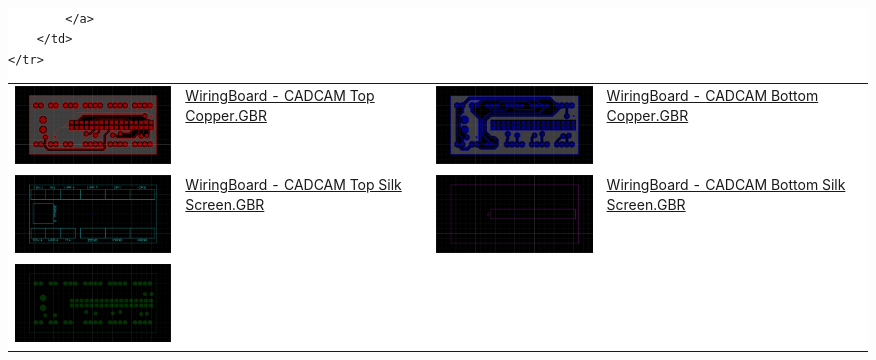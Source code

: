             </a>
        </td>
    </tr>
</table>

<table class="center">
    <tr>
        <td>
            <a href="/assets/2021-02-12-cnc-1610-upgrade/WiringBoard_Thumb_TopCopper.jpg">
                <img 
                src="/assets/2021-02-12-cnc-1610-upgrade/low/WiringBoard_Thumb_TopCopper.jpg" 
                width="200" />
            </a>
        </td>
        <td>
            <a href="/assets/2021-02-12-cnc-1610-upgrade/downloads/WiringBoard - CADCAM Top Copper.GBR">WiringBoard - CADCAM Top Copper.GBR</a>
        </td>
        <td>
            <a href="/assets/2021-02-12-cnc-1610-upgrade/WiringBoard_Thumb_BottomCopper.jpg">
                <img 
                src="/assets/2021-02-12-cnc-1610-upgrade/low/WiringBoard_Thumb_BottomCopper.jpg" 
                width="200" />
            </a>
        </td>
        <td>
            <a href="/assets/2021-02-12-cnc-1610-upgrade/downloads/WiringBoard - CADCAM Bottom Copper.GBR">WiringBoard - CADCAM Bottom Copper.GBR</a>
        </td>
    </tr>
    <tr>
        <td>
            <a href="/assets/2021-02-12-cnc-1610-upgrade/WiringBoard_Thumb_TopSilk.jpg">
                <img 
                src="/assets/2021-02-12-cnc-1610-upgrade/low/WiringBoard_Thumb_TopSilk.jpg" 
                width="200" />
            </a>
        </td>
        <td>
            <a href="/assets/2021-02-12-cnc-1610-upgrade/downloads/WiringBoard - CADCAM Top Silk Screen.GBR">WiringBoard - CADCAM Top Silk Screen.GBR</a>
        </td>
        <td>
            <a href="/assets/2021-02-12-cnc-1610-upgrade/WiringBoard_Thumb_BottomSilk.jpg">
                <img 
                src="/assets/2021-02-12-cnc-1610-upgrade/low/WiringBoard_Thumb_BottomSilk.jpg" 
                width="200" />
            </a>
        </td>
        <td>
            <a href="/assets/2021-02-12-cnc-1610-upgrade/downloads/WiringBoard - CADCAM Bottom Silk Screen.GBR">WiringBoard - CADCAM Bottom Silk Screen.GBR</a>
        </td>
    </tr>
    <tr>
        <td>
            <a href="/assets/2021-02-12-cnc-1610-upgrade/WiringBoard_Thumb_TopResist.jpg">
                <img 
                src="/assets/2021-02-12-cnc-1610-upgrade/low/WiringBoard_Thumb_TopResist.jpg" 
                width="200" />
            </a>